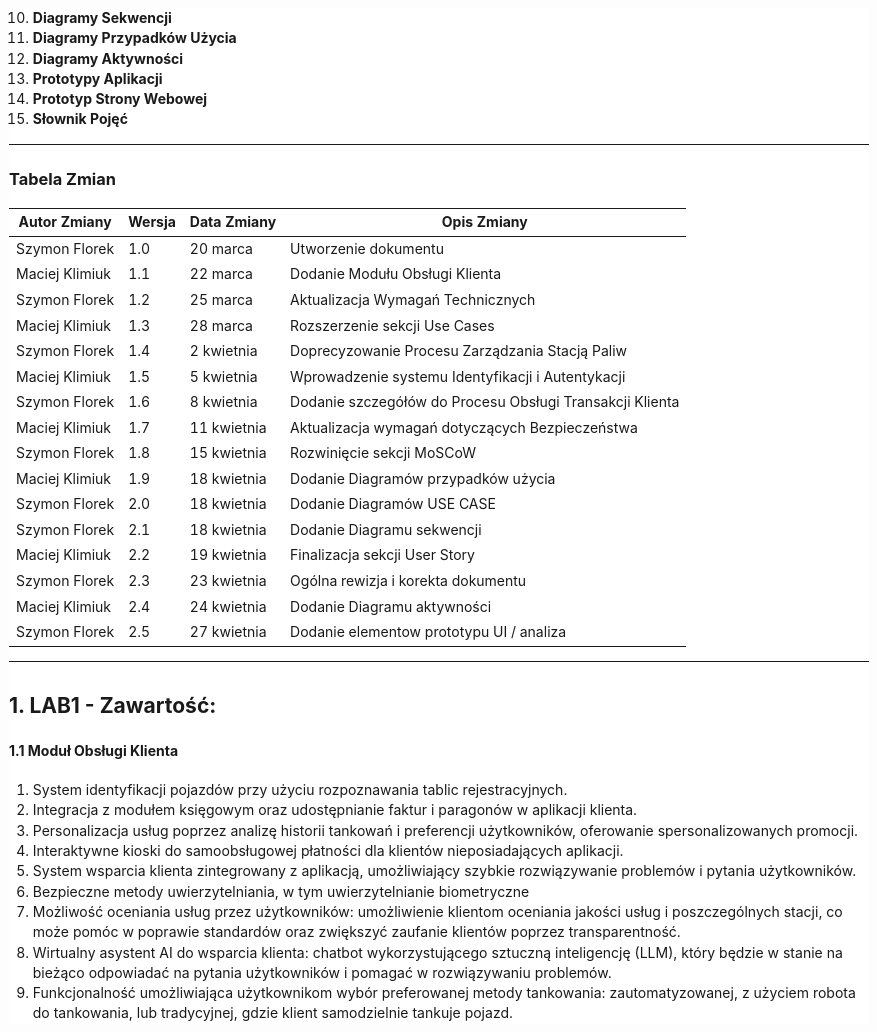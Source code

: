 10. **Diagramy Sekwencji**
11. **Diagramy Przypadków Użycia**
12. **Diagramy Aktywności**
13. **Prototypy Aplikacji**
14. **Prototyp Strony Webowej**
15. **Słownik Pojęć**

---

### Tabela Zmian

| Autor Zmiany    | Wersja | Data Zmiany | Opis Zmiany                                         |
|-----------------|--------|-------------|-----------------------------------------------------|
| Szymon Florek   | 1.0    | 20 marca    | Utworzenie dokumentu                                |
| Maciej Klimiuk  | 1.1    | 22 marca    | Dodanie Modułu Obsługi Klienta                      |
| Szymon Florek   | 1.2    | 25 marca    | Aktualizacja Wymagań Technicznych                   |
| Maciej Klimiuk  | 1.3    | 28 marca    | Rozszerzenie sekcji Use Cases                       |
| Szymon Florek   | 1.4    | 2 kwietnia  | Doprecyzowanie Procesu Zarządzania Stacją Paliw    |
| Maciej Klimiuk  | 1.5    | 5 kwietnia  | Wprowadzenie systemu Identyfikacji i Autentykacji  |
| Szymon Florek   | 1.6    | 8 kwietnia  | Dodanie szczegółów do Procesu Obsługi Transakcji Klienta |
| Maciej Klimiuk  | 1.7    | 11 kwietnia | Aktualizacja wymagań dotyczących Bezpieczeństwa     |
| Szymon Florek   | 1.8    | 15 kwietnia | Rozwinięcie sekcji MoSCoW                           |
| Maciej Klimiuk  | 1.9    | 18 kwietnia | Dodanie Diagramów przypadków użycia                 |
| Szymon Florek   | 2.0    | 18 kwietnia | Dodanie Diagramów USE CASE                          |
| Szymon Florek   | 2.1    | 18 kwietnia | Dodanie Diagramu sekwencji                          |
| Maciej Klimiuk  | 2.2    | 19 kwietnia | Finalizacja sekcji User Story                       |
| Szymon Florek   | 2.3    | 23 kwietnia | Ogólna rewizja i korekta dokumentu                   |
| Maciej Klimiuk  | 2.4    | 24 kwietnia    | Dodanie Diagramu aktywności                         |
| Szymon Florek   | 2.5    | 27 kwietnia   | Dodanie elementow prototypu UI / analiza         |

---

## 1. LAB1 - Zawartość:
#### 1.1 Moduł Obsługi Klienta
1.	System identyfikacji pojazdów przy użyciu  rozpoznawania tablic rejestracyjnych.
2.	Integracja z modułem księgowym oraz udostępnianie faktur i paragonów w aplikacji klienta.
3.	Personalizacja usług poprzez analizę historii tankowań i preferencji użytkowników, oferowanie spersonalizowanych promocji.
4.	Interaktywne kioski do samoobsługowej płatności dla klientów nieposiadających aplikacji.
5.	System wsparcia klienta zintegrowany z aplikacją, umożliwiający szybkie rozwiązywanie problemów i pytania użytkowników.
6.	Bezpieczne metody uwierzytelniania, w tym uwierzytelnianie biometryczne
7.	Możliwość oceniania usług przez użytkowników: umożliwienie klientom oceniania jakości usług i poszczególnych stacji, co może pomóc w poprawie standardów oraz zwiększyć zaufanie klientów poprzez transparentność.
8.	Wirtualny asystent AI do wsparcia klienta: chatbot wykorzystującego sztuczną inteligencję (LLM), który będzie w stanie na bieżąco odpowiadać na pytania użytkowników i pomagać w rozwiązywaniu problemów.
9.	Funkcjonalność umożliwiająca użytkownikom wybór preferowanej metody tankowania: zautomatyzowanej, z użyciem robota do tankowania, lub tradycyjnej, gdzie klient samodzielnie tankuje pojazd.
